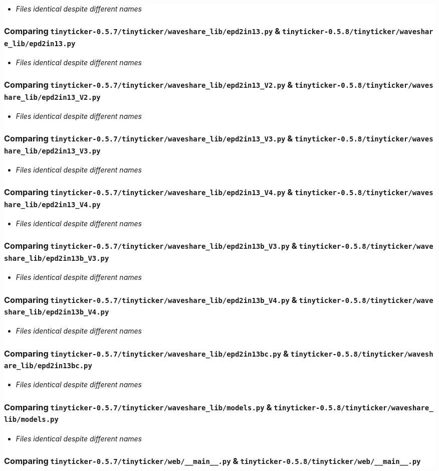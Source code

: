  * *Files identical despite different names*

### Comparing `tinyticker-0.5.7/tinyticker/waveshare_lib/epd2in13.py` & `tinyticker-0.5.8/tinyticker/waveshare_lib/epd2in13.py`

 * *Files identical despite different names*

### Comparing `tinyticker-0.5.7/tinyticker/waveshare_lib/epd2in13_V2.py` & `tinyticker-0.5.8/tinyticker/waveshare_lib/epd2in13_V2.py`

 * *Files identical despite different names*

### Comparing `tinyticker-0.5.7/tinyticker/waveshare_lib/epd2in13_V3.py` & `tinyticker-0.5.8/tinyticker/waveshare_lib/epd2in13_V3.py`

 * *Files identical despite different names*

### Comparing `tinyticker-0.5.7/tinyticker/waveshare_lib/epd2in13_V4.py` & `tinyticker-0.5.8/tinyticker/waveshare_lib/epd2in13_V4.py`

 * *Files identical despite different names*

### Comparing `tinyticker-0.5.7/tinyticker/waveshare_lib/epd2in13b_V3.py` & `tinyticker-0.5.8/tinyticker/waveshare_lib/epd2in13b_V3.py`

 * *Files identical despite different names*

### Comparing `tinyticker-0.5.7/tinyticker/waveshare_lib/epd2in13b_V4.py` & `tinyticker-0.5.8/tinyticker/waveshare_lib/epd2in13b_V4.py`

 * *Files identical despite different names*

### Comparing `tinyticker-0.5.7/tinyticker/waveshare_lib/epd2in13bc.py` & `tinyticker-0.5.8/tinyticker/waveshare_lib/epd2in13bc.py`

 * *Files identical despite different names*

### Comparing `tinyticker-0.5.7/tinyticker/waveshare_lib/models.py` & `tinyticker-0.5.8/tinyticker/waveshare_lib/models.py`

 * *Files identical despite different names*

### Comparing `tinyticker-0.5.7/tinyticker/web/__main__.py` & `tinyticker-0.5.8/tinyticker/web/__main__.py`
